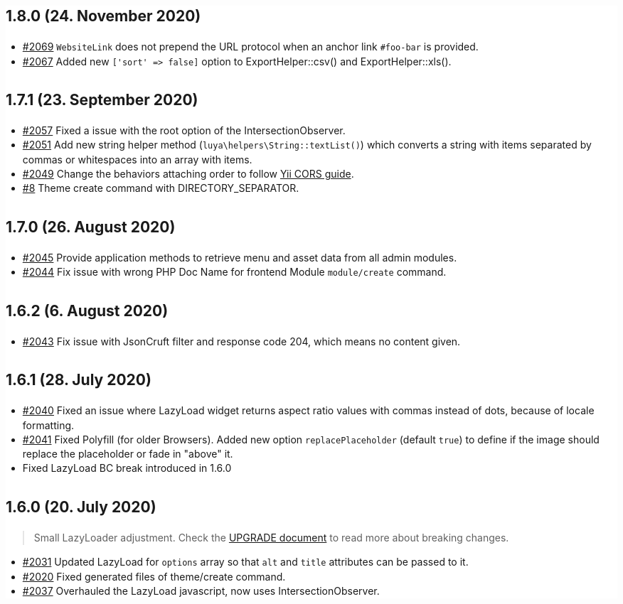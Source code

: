 ## 1.8.0 (24. November 2020)

+ [#2069](https://github.com/luyadev/luya/issues/2069) `WebsiteLink` does not prepend the URL protocol when an anchor link `#foo-bar` is provided.
+ [#2067](https://github.com/luyadev/luya/pull/2067) Added new `['sort' => false]` option to ExportHelper::csv() and ExportHelper::xls().

## 1.7.1 (23. September 2020)

+ [#2057](https://github.com/luyadev/luya/issues/2057) Fixed a issue with the root option of the IntersectionObserver.
+ [#2051](https://github.com/luyadev/luya/pull/2051) Add new string helper method (`luya\helpers\String::textList()`) which converts a string with items separated by commas or whitespaces into an array with items.
+ [#2049](https://github.com/luyadev/luya/pull/2049) Change the behaviors attaching order to follow [Yii CORS guide](https://www.yiiframework.com/doc/guide/2.0/en/rest-controllers#cors).
+ [#8](https://github.com/luyadev/luya-themes/issues/8) Theme create command with DIRECTORY_SEPARATOR.

## 1.7.0 (26. August 2020)

+ [#2045](https://github.com/luyadev/luya/pull/2045) Provide application methods to retrieve menu and asset data from all admin modules.
+ [#2044](https://github.com/luyadev/luya/issues/2044) Fix issue with wrong PHP Doc Name for frontend Module `module/create` command.

## 1.6.2 (6. August 2020)

+ [#2043](https://github.com/luyadev/luya/pull/2043) Fix issue with JsonCruft filter and response code 204, which means no content given.

## 1.6.1 (28. July 2020)

+ [#2040](https://github.com/luyadev/luya/pull/2040) Fixed an issue where LazyLoad widget returns aspect ratio values with commas instead of dots, because of locale formatting.
+ [#2041](https://github.com/luyadev/luya/issues/2041) Fixed Polyfill (for older Browsers). Added new option `replacePlaceholder` (default `true`) to define if the image should replace the placeholder or fade in "above" it.
+ Fixed LazyLoad BC break introduced in 1.6.0

## 1.6.0 (20. July 2020)

> Small LazyLoader adjustment. Check the [UPGRADE document](UPGRADE.md) to read more about breaking changes.

+ [#2031](https://github.com/luyadev/luya/issues/2031) Updated LazyLoad for `options` array so that `alt` and `title` attributes can be passed to it.
+ [#2020](https://github.com/luyadev/luya/issues/2020) Fixed generated files of theme/create command.
+ [#2037](https://github.com/luyadev/luya/issues/2037) Overhauled the LazyLoad javascript, now uses IntersectionObserver.
